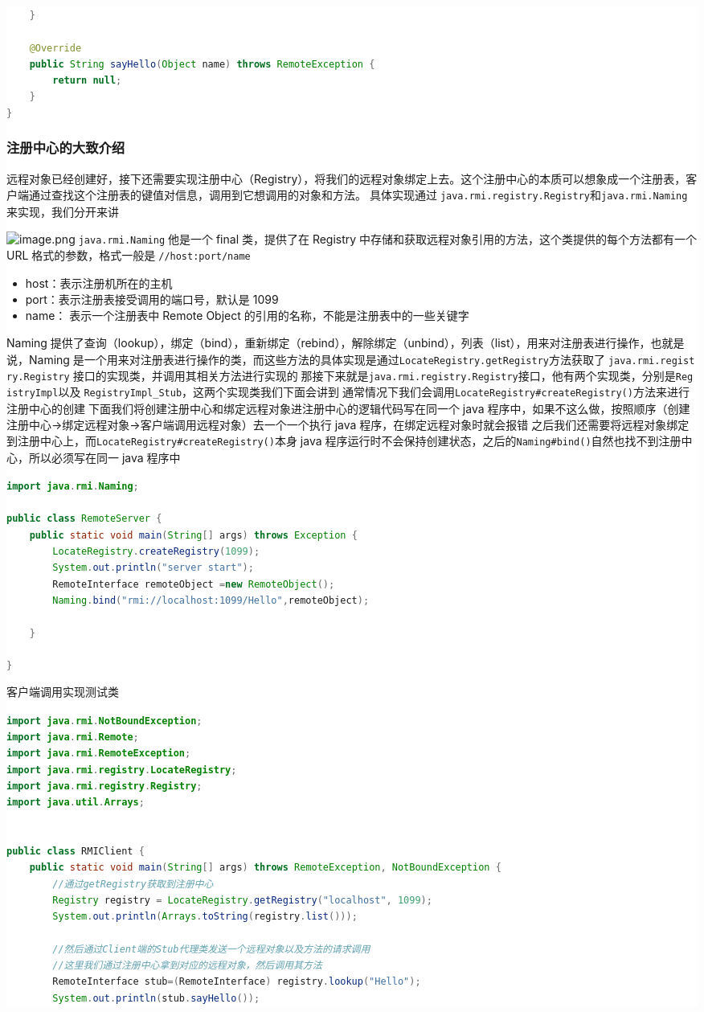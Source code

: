 ```java
    }

    @Override
    public String sayHello(Object name) throws RemoteException {
        return null;
    }
}
```
### 注册中心的大致介绍
远程对象已经创建好，接下还需要实现注册中心（Registry），将我们的远程对象绑定上去。这个注册中心的本质可以想象成一个注册表，客户端通过查找这个注册表的键值对信息，调用到它想调用的对象和方法。
具体实现通过 `java.rmi.registry.Registry`和`java.rmi.Naming`来实现，我们分开来讲 

![image.png](https://cdn.nlark.com/yuque/0/2024/png/36078896/1706788389832-5f2efa85-dd20-4885-8e77-34f66334077e.png#averageHue=%2344484a&clientId=ue0d9de3e-0923-4&from=paste&height=240&id=Ry7EL&originHeight=360&originWidth=544&originalType=binary&ratio=1.5&rotation=0&showTitle=false&size=118181&status=done&style=none&taskId=u774c48bb-d405-4090-91aa-171f9e0c399&title=&width=362.6666666666667)
`java.rmi.Naming` 他是一个 final 类，提供了在 Registry 中存储和获取远程对象引用的方法，这个类提供的每个方法都有一个 URL 格式的参数，格式一般是 `//host:port/name`

- host：表示注册机所在的主机
- port：表示注册表接受调用的端口号，默认是 1099
- name： 表示一个注册表中 Remote Object 的引用的名称，不能是注册表中的一些关键字

Naming 提供了查询（lookup），绑定（bind），重新绑定（rebind），解除绑定（unbind），列表（list），用来对注册表进行操作，也就是说，Naming 是一个用来对注册表进行操作的类，而这些方法的具体实现是通过`LocateRegistry.getRegistry`方法获取了 `java.rmi.registry.Registry` 接口的实现类，并调用其相关方法进行实现的
那接下来就是`java.rmi.registry.Registry`接口，他有两个实现类，分别是`RegistryImpl`以及 `RegistryImpl_Stub`，这两个实现类我们下面会讲到
通常情况下我们会调用`LocateRegistry#createRegistry()`方法来进行注册中心的创建
下面我们将创建注册中心和绑定远程对象进注册中心的逻辑代码写在同一个 java 程序中，如果不这么做，按照顺序（创建注册中心->绑定远程对象->客户端调用远程对象）去一个一个执行 java 程序，在绑定远程对象时就会报错
之后我们还需要将远程对象绑定到注册中心上，而`LocateRegistry#createRegistry()`本身 java 程序运行时不会保持创建状态，之后的`Naming#bind()`自然也找不到注册中心，所以必须写在同一 java 程序中
```java
import java.rmi.Naming;

public class RemoteServer {
    public static void main(String[] args) throws Exception {
        LocateRegistry.createRegistry(1099);
 		System.out.println("server start");
        RemoteInterface remoteObject =new RemoteObject();
        Naming.bind("rmi://localhost:1099/Hello",remoteObject);
        
    }

}
```

客户端调用实现测试类
```java
import java.rmi.NotBoundException;
import java.rmi.Remote;
import java.rmi.RemoteException;
import java.rmi.registry.LocateRegistry;
import java.rmi.registry.Registry;
import java.util.Arrays;


public class RMIClient {
    public static void main(String[] args) throws RemoteException, NotBoundException {
        //通过getRegistry获取到注册中心
        Registry registry = LocateRegistry.getRegistry("localhost", 1099);
        System.out.println(Arrays.toString(registry.list()));

        //然后通过Client端的Stub代理类发送一个远程对象以及方法的请求调用
        //这里我们通过注册中心拿到对应的远程对象，然后调用其方法
        RemoteInterface stub=(RemoteInterface) registry.lookup("Hello");
        System.out.println(stub.sayHello());
```